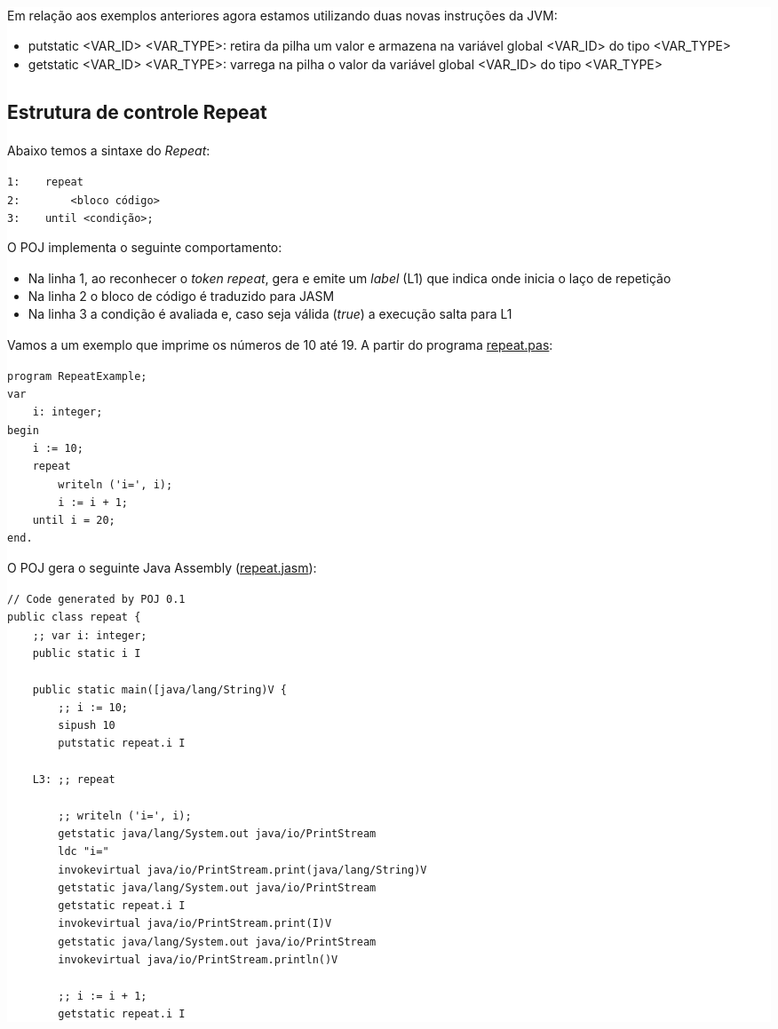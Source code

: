 Em relação aos exemplos anteriores agora estamos utilizando duas novas instruções da JVM:
- putstatic \<VAR_ID\> \<VAR_TYPE\>: retira da pilha um valor e armazena na variável global \<VAR_ID\> do tipo \<VAR_TYPE\>
- getstatic \<VAR_ID\> \<VAR_TYPE\>: varrega na pilha o valor da variável global \<VAR_ID\> do tipo \<VAR_TYPE\>



## Estrutura de controle Repeat

Abaixo temos a sintaxe do _Repeat_:

```
1:    repeat            
2:        <bloco código>
3:    until <condição>;
```

O POJ implementa o seguinte comportamento:
- Na linha 1, ao reconhecer o _token_ _repeat_, gera e emite um _label_ (L1) que indica onde inicia o laço de repetição
- Na linha 2 o bloco de código é traduzido para JASM
- Na linha 3 a condição é avaliada e, caso seja válida (_true_) a execução salta para L1


Vamos a um exemplo que imprime os números de 10 até 19. A partir do programa [repeat.pas](/tests/valid_pascal_programs/repeat.pas):

```
program RepeatExample;
var
    i: integer;
begin
    i := 10;
    repeat
        writeln ('i=', i);
        i := i + 1;
    until i = 20;
end.
```

O POJ gera o seguinte Java Assembly ([repeat.jasm](/tests/valid_pascal_programs/repeat.jasm)):

```
// Code generated by POJ 0.1
public class repeat {
    ;; var i: integer;
    public static i I
    
    public static main([java/lang/String)V {
        ;; i := 10;
        sipush 10
        putstatic repeat.i I

    L3: ;; repeat

        ;; writeln ('i=', i);
        getstatic java/lang/System.out java/io/PrintStream
        ldc "i="
        invokevirtual java/io/PrintStream.print(java/lang/String)V
        getstatic java/lang/System.out java/io/PrintStream
        getstatic repeat.i I
        invokevirtual java/io/PrintStream.print(I)V
        getstatic java/lang/System.out java/io/PrintStream
        invokevirtual java/io/PrintStream.println()V
        
        ;; i := i + 1;
        getstatic repeat.i I
```